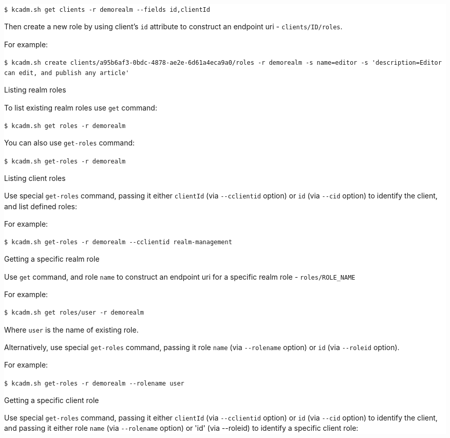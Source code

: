 ```
$ kcadm.sh get clients -r demorealm --fields id,clientId
```

Then create a new role by using client’s `id` attribute to construct an endpoint uri - `clients/ID/roles`.

For example:

```
$ kcadm.sh create clients/a95b6af3-0bdc-4878-ae2e-6d61a4eca9a0/roles -r demorealm -s name=editor -s 'description=Editor can edit, and publish any article'
```

Listing realm roles

To list existing realm roles use `get` command:

```
$ kcadm.sh get roles -r demorealm
```

You can also use `get-roles` command:

```
$ kcadm.sh get-roles -r demorealm
```

Listing client roles

Use special `get-roles` command, passing it either `clientId` (via `--cclientid` option) or `id` (via `--cid` option) to identify the client, and list defined roles:

For example:

```
$ kcadm.sh get-roles -r demorealm --cclientid realm-management
```

Getting a specific realm role

Use `get` command, and role `name` to construct an endpoint uri for a specific realm role - `roles/ROLE_NAME`

For example:

```
$ kcadm.sh get roles/user -r demorealm
```

Where `user` is the name of existing role.

Alternatively, use special `get-roles` command, passing it role `name` (via `--rolename` option) or `id` (via `--roleid` option).

For example:

```
$ kcadm.sh get-roles -r demorealm --rolename user
```

Getting a specific client role

Use special `get-roles` command, passing it either `clientId` (via `--cclientid` option) or `id` (via `--cid` option) to identify the client, and passing it either role `name` (via `--rolename` option) or 'id' (via --roleid) to identify a specific client role:
